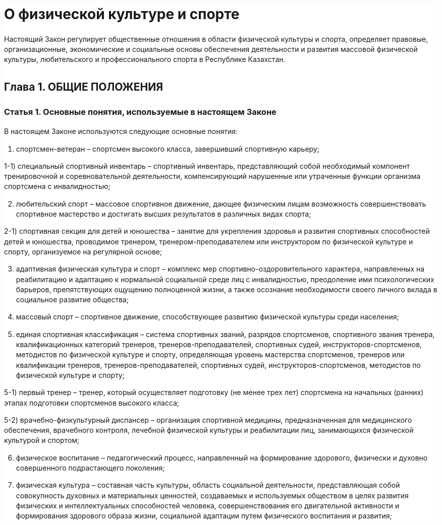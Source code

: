 # О физической культуре и спорте

Настоящий Закон регулирует общественные отношения в области физической культуры и спорта, определяет правовые, организационные, экономические и социальные основы обеспечения деятельности и развития массовой физической культуры, любительского и профессионального спорта в Республике Казахстан.

## Глава 1. ОБЩИЕ ПОЛОЖЕНИЯ

### Статья 1. Основные понятия, используемые в настоящем Законе

В настоящем Законе используются следующие основные понятия:

1) спортсмен-ветеран – спортсмен высокого класса, завершивший спортивную карьеру;

1-1) специальный спортивный инвентарь – спортивный инвентарь, представляющий собой необходимый компонент тренировочной и соревновательной деятельности, компенсирующий нарушенные или утраченные функции организма спортсмена с инвалидностью;

2) любительский спорт – массовое спортивное движение, дающее физическим лицам возможность совершенствовать спортивное мастерство и достигать высших результатов в различных видах спорта;

2-1) спортивная секция для детей и юношества – занятие для укрепления здоровья и развития спортивных способностей детей и юношества, проводимое тренером, тренером-преподавателем или инструктором по физической культуре и спорту, организуемое на регулярной основе;

3) адаптивная физическая культура и спорт – комплекс мер спортивно-оздоровительного характера, направленных на реабилитацию и адаптацию к нормальной социальной среде лиц с инвалидностью, преодоление ими психологических барьеров, препятствующих ощущению полноценной жизни, а также осознание необходимости своего личного вклада в социальное развитие общества;

4) массовый спорт – спортивное движение, способствующее развитию физической культуры среди населения;

5) единая спортивная классификация – система спортивных званий, разрядов спортсменов, спортивного звания тренера, квалификационных категорий тренеров, тренеров-преподавателей, спортивных судей, инструкторов-спортсменов, методистов по физической культуре и спорту, определяющая уровень мастерства спортсменов, тренеров или квалификации тренеров, тренеров-преподавателей, спортивных судей, инструкторов-спортсменов, методистов по физической культуре и спорту;

5-1) первый тренер – тренер, который осуществляет подготовку (не менее трех лет) спортсмена на начальных (ранних) этапах подготовки спортсменов высокого класса;

5-2) врачебно-физкультурный диспансер – организация спортивной медицины, предназначенная для медицинского обеспечения, врачебного контроля, лечебной физической культуры и реабилитации лиц, занимающихся физической культурой и спортом;

6) физическое воспитание – педагогический процесс, направленный на формирование здорового, физически и духовно совершенного подрастающего поколения;

7) физическая культура – составная часть культуры, область социальной деятельности, представляющая собой совокупность духовных и материальных ценностей, создаваемых и используемых обществом в целях развития физических и интеллектуальных способностей человека, совершенствования его двигательной активности и формирования здорового образа жизни, социальной адаптации путем физического воспитания и развития;
